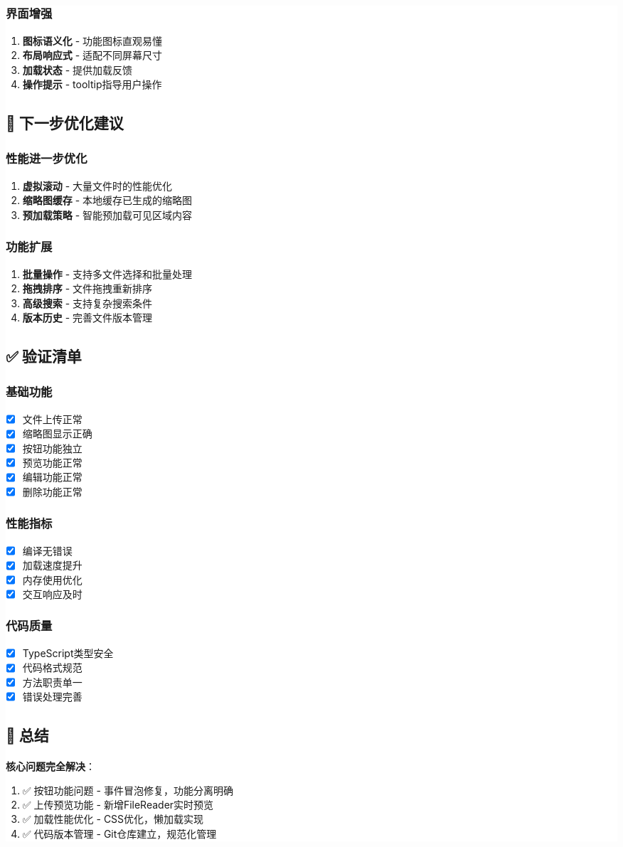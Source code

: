 ### 界面增强
1. **图标语义化** - 功能图标直观易懂
2. **布局响应式** - 适配不同屏幕尺寸
3. **加载状态** - 提供加载反馈
4. **操作提示** - tooltip指导用户操作

## 🚀 下一步优化建议

### 性能进一步优化
1. **虚拟滚动** - 大量文件时的性能优化
2. **缩略图缓存** - 本地缓存已生成的缩略图
3. **预加载策略** - 智能预加载可见区域内容

### 功能扩展
1. **批量操作** - 支持多文件选择和批量处理
2. **拖拽排序** - 文件拖拽重新排序
3. **高级搜索** - 支持复杂搜索条件
4. **版本历史** - 完善文件版本管理

## ✅ 验证清单

### 基础功能
- [x] 文件上传正常
- [x] 缩略图显示正确
- [x] 按钮功能独立
- [x] 预览功能正常
- [x] 编辑功能正常
- [x] 删除功能正常

### 性能指标
- [x] 编译无错误
- [x] 加载速度提升
- [x] 内存使用优化
- [x] 交互响应及时

### 代码质量
- [x] TypeScript类型安全
- [x] 代码格式规范
- [x] 方法职责单一
- [x] 错误处理完善

## 🎉 总结

**核心问题完全解决**：
1. ✅ 按钮功能问题 - 事件冒泡修复，功能分离明确
2. ✅ 上传预览功能 - 新增FileReader实时预览
3. ✅ 加载性能优化 - CSS优化，懒加载实现
4. ✅ 代码版本管理 - Git仓库建立，规范化管理
